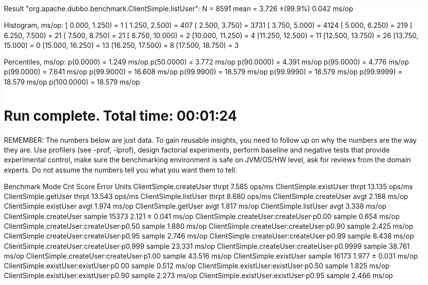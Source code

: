 Result "org.apache.dubbo.benchmark.ClientSimple.listUser":
  N = 8591
  mean =      3.726 ±(99.9%) 0.042 ms/op

  Histogram, ms/op:
    [ 0.000,  1.250) = 1 
    [ 1.250,  2.500) = 407 
    [ 2.500,  3.750) = 3731 
    [ 3.750,  5.000) = 4124 
    [ 5.000,  6.250) = 219 
    [ 6.250,  7.500) = 21 
    [ 7.500,  8.750) = 21 
    [ 8.750, 10.000) = 2 
    [10.000, 11.250) = 4 
    [11.250, 12.500) = 11 
    [12.500, 13.750) = 26 
    [13.750, 15.000) = 0 
    [15.000, 16.250) = 13 
    [16.250, 17.500) = 8 
    [17.500, 18.750) = 3 

  Percentiles, ms/op:
      p(0.0000) =      1.249 ms/op
     p(50.0000) =      3.772 ms/op
     p(90.0000) =      4.391 ms/op
     p(95.0000) =      4.776 ms/op
     p(99.0000) =      7.641 ms/op
     p(99.9000) =     16.608 ms/op
     p(99.9900) =     18.579 ms/op
     p(99.9990) =     18.579 ms/op
     p(99.9999) =     18.579 ms/op
    p(100.0000) =     18.579 ms/op


# Run complete. Total time: 00:01:24

REMEMBER: The numbers below are just data. To gain reusable insights, you need to follow up on
why the numbers are the way they are. Use profilers (see -prof, -lprof), design factorial
experiments, perform baseline and negative tests that provide experimental control, make sure
the benchmarking environment is safe on JVM/OS/HW level, ask for reviews from the domain experts.
Do not assume the numbers tell you what you want them to tell.

Benchmark                                     Mode    Cnt   Score   Error   Units
ClientSimple.createUser                      thrpt          7.585          ops/ms
ClientSimple.existUser                       thrpt         13.135          ops/ms
ClientSimple.getUser                         thrpt         13.543          ops/ms
ClientSimple.listUser                        thrpt          8.680          ops/ms
ClientSimple.createUser                       avgt          2.188           ms/op
ClientSimple.existUser                        avgt          1.974           ms/op
ClientSimple.getUser                          avgt          1.817           ms/op
ClientSimple.listUser                         avgt          3.338           ms/op
ClientSimple.createUser                     sample  15373   2.121 ± 0.041   ms/op
ClientSimple.createUser:createUser·p0.00    sample          0.654           ms/op
ClientSimple.createUser:createUser·p0.50    sample          1.880           ms/op
ClientSimple.createUser:createUser·p0.90    sample          2.425           ms/op
ClientSimple.createUser:createUser·p0.95    sample          2.746           ms/op
ClientSimple.createUser:createUser·p0.99    sample          8.438           ms/op
ClientSimple.createUser:createUser·p0.999   sample         23.331           ms/op
ClientSimple.createUser:createUser·p0.9999  sample         38.761           ms/op
ClientSimple.createUser:createUser·p1.00    sample         43.516           ms/op
ClientSimple.existUser                      sample  16173   1.977 ± 0.031   ms/op
ClientSimple.existUser:existUser·p0.00      sample          0.512           ms/op
ClientSimple.existUser:existUser·p0.50      sample          1.825           ms/op
ClientSimple.existUser:existUser·p0.90      sample          2.273           ms/op
ClientSimple.existUser:existUser·p0.95      sample          2.466           ms/op